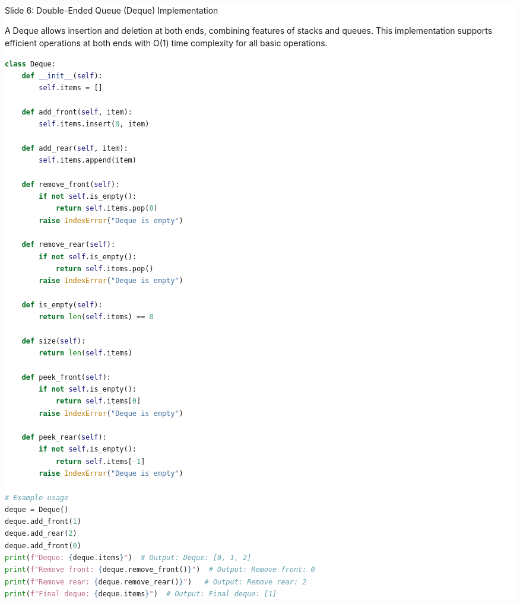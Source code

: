 Slide 6: Double-Ended Queue (Deque) Implementation

A Deque allows insertion and deletion at both ends, combining features of stacks and queues. This implementation supports efficient operations at both ends with O(1) time complexity for all basic operations.

```python
class Deque:
    def __init__(self):
        self.items = []
        
    def add_front(self, item):
        self.items.insert(0, item)
        
    def add_rear(self, item):
        self.items.append(item)
        
    def remove_front(self):
        if not self.is_empty():
            return self.items.pop(0)
        raise IndexError("Deque is empty")
        
    def remove_rear(self):
        if not self.is_empty():
            return self.items.pop()
        raise IndexError("Deque is empty")
        
    def is_empty(self):
        return len(self.items) == 0
        
    def size(self):
        return len(self.items)
        
    def peek_front(self):
        if not self.is_empty():
            return self.items[0]
        raise IndexError("Deque is empty")
        
    def peek_rear(self):
        if not self.is_empty():
            return self.items[-1]
        raise IndexError("Deque is empty")

# Example usage
deque = Deque()
deque.add_front(1)
deque.add_rear(2)
deque.add_front(0)
print(f"Deque: {deque.items}")  # Output: Deque: [0, 1, 2]
print(f"Remove front: {deque.remove_front()}")  # Output: Remove front: 0
print(f"Remove rear: {deque.remove_rear()}")   # Output: Remove rear: 2
print(f"Final deque: {deque.items}")  # Output: Final deque: [1]
```
